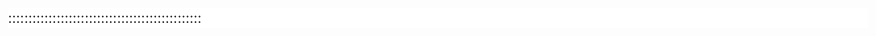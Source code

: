 ::::::::::::::::::::::::::::::::::::::::::::::::

[^1]: Pomerantz, J. (2015). Metadata. Cambridge, MA: MIT Press.
[^2]:Zhang, A. B., Gourley, D. (2008). "Metadata strategy" in Creating Digital Collections. Sawston, UK: Woodhead Publishing.
[^3]: Chadwick, I. (2016). "Research Data Management: guide to writing "readme" type metadata." The Open University. https://www.open.ac.uk/library-research-support/sites/www.open.ac.uk.library-research-support/files/files/RDM-Guidelines-for-creating-readme-style-metadata.pdf
